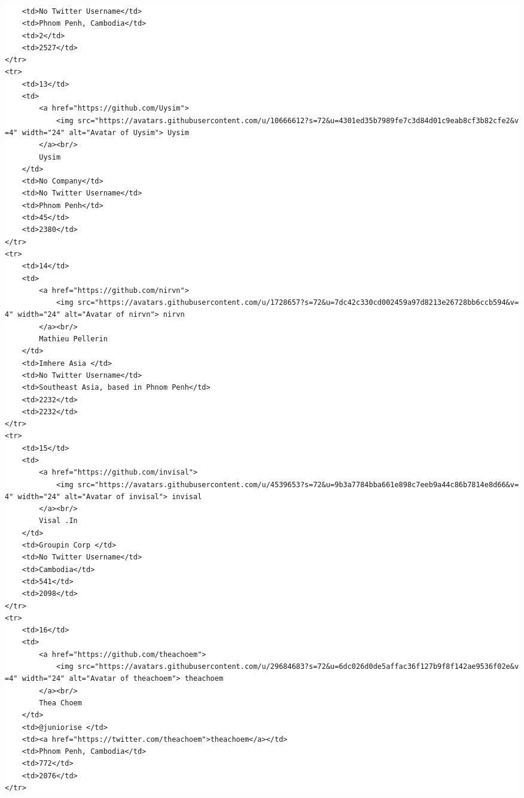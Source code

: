 		<td>No Twitter Username</td>
		<td>Phnom Penh, Cambodia</td>
		<td>2</td>
		<td>2527</td>
	</tr>
	<tr>
		<td>13</td>
		<td>
			<a href="https://github.com/Uysim">
				<img src="https://avatars.githubusercontent.com/u/10666612?s=72&u=4301ed35b7989fe7c3d84d01c9eab8cf3b82cfe2&v=4" width="24" alt="Avatar of Uysim"> Uysim
			</a><br/>
			Uysim
		</td>
		<td>No Company</td>
		<td>No Twitter Username</td>
		<td>Phnom Penh</td>
		<td>45</td>
		<td>2380</td>
	</tr>
	<tr>
		<td>14</td>
		<td>
			<a href="https://github.com/nirvn">
				<img src="https://avatars.githubusercontent.com/u/1728657?s=72&u=7dc42c330cd002459a97d8213e26728bb6ccb594&v=4" width="24" alt="Avatar of nirvn"> nirvn
			</a><br/>
			Mathieu Pellerin
		</td>
		<td>Imhere Asia </td>
		<td>No Twitter Username</td>
		<td>Southeast Asia, based in Phnom Penh</td>
		<td>2232</td>
		<td>2232</td>
	</tr>
	<tr>
		<td>15</td>
		<td>
			<a href="https://github.com/invisal">
				<img src="https://avatars.githubusercontent.com/u/4539653?s=72&u=9b3a7784bba661e898c7eeb9a44c86b7814e8d66&v=4" width="24" alt="Avatar of invisal"> invisal
			</a><br/>
			Visal .In
		</td>
		<td>Groupin Corp </td>
		<td>No Twitter Username</td>
		<td>Cambodia</td>
		<td>541</td>
		<td>2098</td>
	</tr>
	<tr>
		<td>16</td>
		<td>
			<a href="https://github.com/theachoem">
				<img src="https://avatars.githubusercontent.com/u/29684683?s=72&u=6dc026d0de5affac36f127b9f8f142ae9536f02e&v=4" width="24" alt="Avatar of theachoem"> theachoem
			</a><br/>
			Thea Choem
		</td>
		<td>@juniorise </td>
		<td><a href="https://twitter.com/theachoem">theachoem</a></td>
		<td>Phnom Penh, Cambodia</td>
		<td>772</td>
		<td>2076</td>
	</tr>